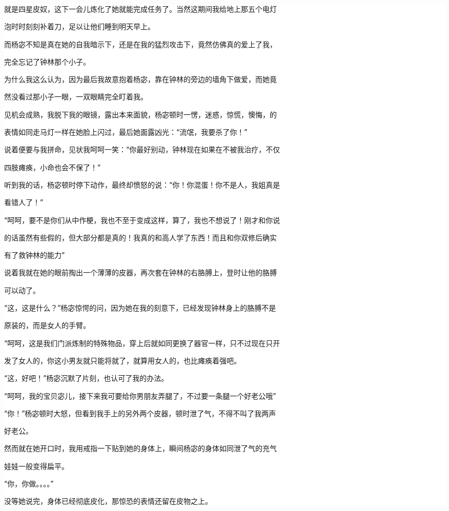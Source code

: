 就是四星皮奴，这下一会儿炼化了她就能完成任务了。当然这期间我给地上那五个电灯

泡时时刻刻补着刀，足以让他们睡到明天早上。

而杨宓不知是真在她的自我暗示下，还是在我的猛烈攻击下，竟然仿佛真的爱上了我，

完全忘记了钟林那个小子。

为什么我这么认为，因为最后我故意抱着杨宓，靠在钟林的旁边的墙角下做爱，而她竟

然没看过那小子一眼，一双眼睛完全盯着我。

见机会成熟，我脱下我的眼镜，露出本来面貌，杨宓顿时一愣，迷惑，惊慌，懊悔，的

表情如同走马灯一样在她脸上闪过，最后她面露凶光：“流氓，我要杀了你！”

说着便要与我拼命，见状我呵呵一笑：“你最好别动，钟林现在如果在不被我治疗，不仅

四肢瘫痪，小命也会不保了！”

听到我的话，杨宓顿时停下动作，最终却愤怒的说：“你！你混蛋！你不是人，我姐真是

看错人了！”

“呵呵，要不是你们从中作梗，我也不至于变成这样，算了，我也不想说了！刚才和你说

的话虽然有些假的，但大部分都是真的！我真的和高人学了东西！而且和你双修后确实

有了救钟林的能力”

说着我就在她的眼前掏出一个薄薄的皮器，再次套在钟林的右胳膊上，登时让他的胳膊

可以动了。

“这，这是什么？”杨宓惊愕的问，因为她在我的刻意下，已经发现钟林身上的胳膊不是

原装的，而是女人的手臂。

“呵呵，这是我们门派炼制的特殊物品，穿上后就如同更换了器官一样，只不过现在只开

发了女人的，你这小男友就只能将就了，就算用女人的，也比瘫痪着强吧。

“这，好吧！”杨宓沉默了片刻，也认可了我的办法。

“呵呵，我的宝贝宓儿，接下来我可要给你男朋友弄腿了，不过要一条腿一个好老公哦”



“你！”杨宓顿时大怒，但看到我手上的另外两个皮器，顿时泄了气，不得不叫了我两声

好老公。

然而就在她开口时，我用戒指一下贴到她的身体上，瞬间杨宓的身体如同泄了气的充气

娃娃一般变得扁平。

“你，你做。。。。”

没等她说完，身体已经彻底皮化，那惊恐的表情还留在皮物之上。


